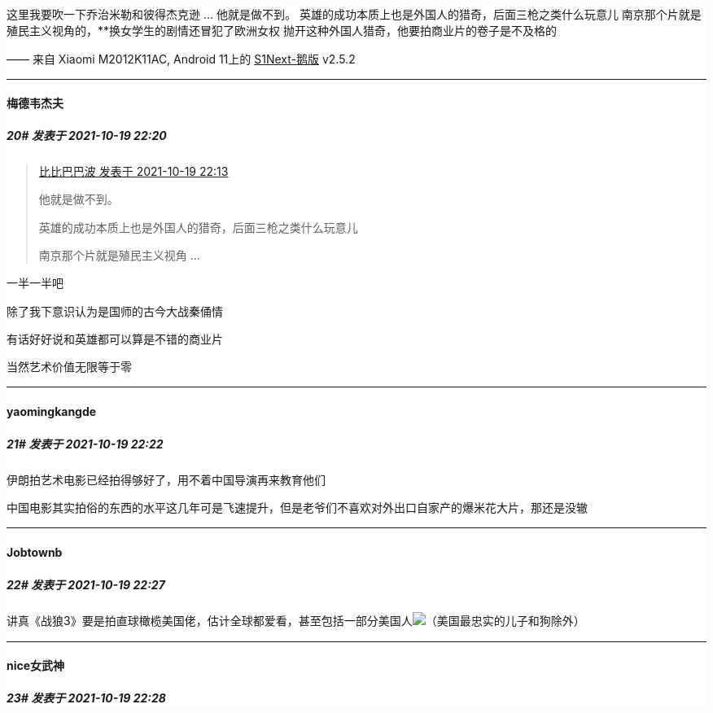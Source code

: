 这里我要吹一下乔治米勒和彼得杰克逊 ...</blockquote>
他就是做不到。
英雄的成功本质上也是外国人的猎奇，后面三枪之类什么玩意儿
南京那个片就是殖民主义视角的，**换女学生的剧情还冒犯了欧洲女权
抛开这种外国人猎奇，他要拍商业片的卷子是不及格的

—— 来自 Xiaomi M2012K11AC, Android 11上的 [S1Next-鹅版](https://github.com/ykrank/S1-Next/releases) v2.5.2


*****

####  梅德韦杰夫  
##### 20#       发表于 2021-10-19 22:20


<blockquote><a href="httphttps://bbs.saraba1st.com/2b/forum.php?mod=redirect&amp;goto=findpost&amp;pid=53197865&amp;ptid=2032833" target="_blank">比比巴巴波 发表于 2021-10-19 22:13</a>

他就是做不到。

英雄的成功本质上也是外国人的猎奇，后面三枪之类什么玩意儿

南京那个片就是殖民主义视角 ...</blockquote>
一半一半吧

除了我下意识认为是国师的古今大战秦俑情

有话好好说和英雄都可以算是不错的商业片

当然艺术价值无限等于零


*****

####  yaomingkangde  
##### 21#       发表于 2021-10-19 22:22


伊朗拍艺术电影已经拍得够好了，用不着中国导演再来教育他们


中国电影其实拍俗的东西的水平这几年可是飞速提升，但是老爷们不喜欢对外出口自家产的爆米花大片，那还是没辙


*****

####  Jobtownb  
##### 22#       发表于 2021-10-19 22:27


讲真《战狼3》要是拍直球橄榄美国佬，估计全球都爱看，甚至包括一部分美国人<img src="https://static.saraba1st.com/image/smiley/face2017/067.png" referrerpolicy="no-referrer">（美国最忠实的儿子和狗除外）


*****

####  nice女武神  
##### 23#       发表于 2021-10-19 22:28
